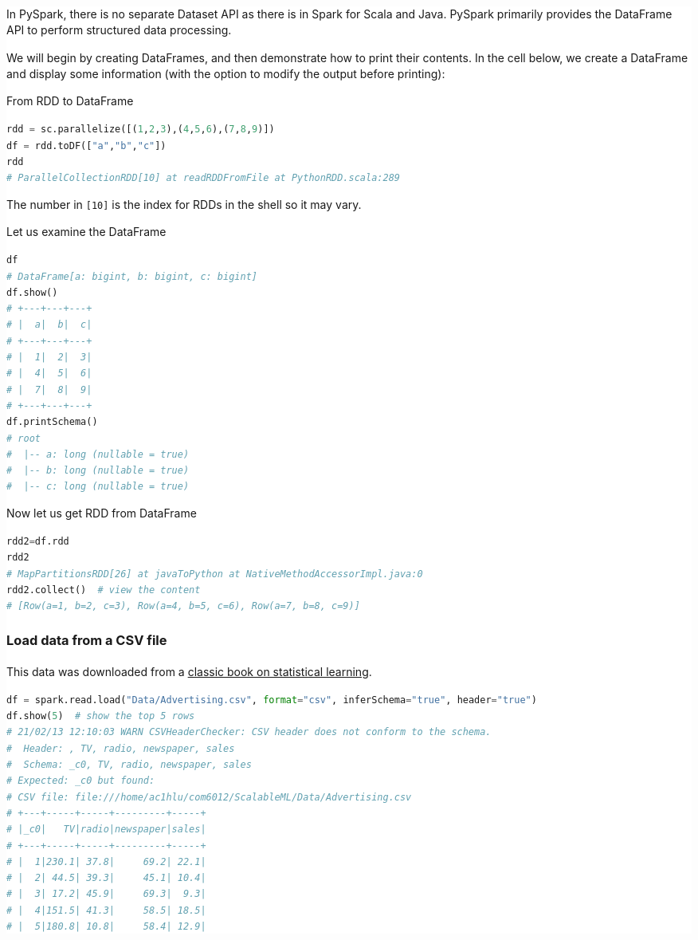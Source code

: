 In PySpark, there is no separate Dataset API as there is in Spark for Scala and Java. PySpark primarily provides the DataFrame API to perform structured data processing.

We will begin by creating DataFrames, and then demonstrate how to print their contents. In the cell below, we create a DataFrame and display some information (with the option to modify the output before printing):

From RDD to DataFrame

```python
rdd = sc.parallelize([(1,2,3),(4,5,6),(7,8,9)])
df = rdd.toDF(["a","b","c"])
rdd
# ParallelCollectionRDD[10] at readRDDFromFile at PythonRDD.scala:289 
```

The number in `[10]` is the index for RDDs in the shell so it may vary.

Let us examine the DataFrame

```python
df
# DataFrame[a: bigint, b: bigint, c: bigint]
df.show()
# +---+---+---+
# |  a|  b|  c|
# +---+---+---+
# |  1|  2|  3|
# |  4|  5|  6|
# |  7|  8|  9|
# +---+---+---+
df.printSchema()
# root
#  |-- a: long (nullable = true)
#  |-- b: long (nullable = true)
#  |-- c: long (nullable = true)
```

Now let us get RDD from DataFrame

```python
rdd2=df.rdd
rdd2
# MapPartitionsRDD[26] at javaToPython at NativeMethodAccessorImpl.java:0
rdd2.collect()  # view the content
# [Row(a=1, b=2, c=3), Row(a=4, b=5, c=6), Row(a=7, b=8, c=9)]
```

### Load data from a CSV file

This data was downloaded from a [classic book on statistical learning](https://www.statlearning.com/).

```python
df = spark.read.load("Data/Advertising.csv", format="csv", inferSchema="true", header="true")
df.show(5)  # show the top 5 rows
# 21/02/13 12:10:03 WARN CSVHeaderChecker: CSV header does not conform to the schema.
#  Header: , TV, radio, newspaper, sales
#  Schema: _c0, TV, radio, newspaper, sales
# Expected: _c0 but found:
# CSV file: file:///home/ac1hlu/com6012/ScalableML/Data/Advertising.csv
# +---+-----+-----+---------+-----+
# |_c0|   TV|radio|newspaper|sales|
# +---+-----+-----+---------+-----+
# |  1|230.1| 37.8|     69.2| 22.1|
# |  2| 44.5| 39.3|     45.1| 10.4|
# |  3| 17.2| 45.9|     69.3|  9.3|
# |  4|151.5| 41.3|     58.5| 18.5|
# |  5|180.8| 10.8|     58.4| 12.9|
```